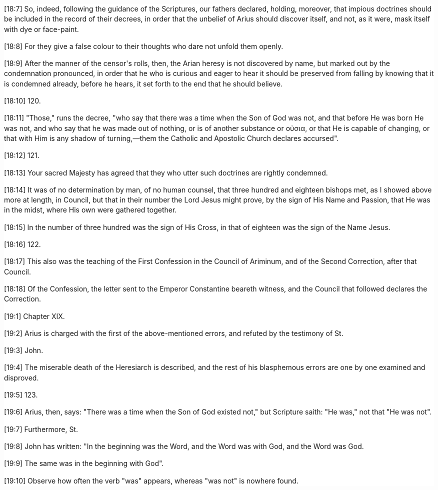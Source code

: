[18:7] So, indeed, following the guidance of the Scriptures, our fathers declared, holding, moreover, that impious doctrines should be included in the record of their decrees, in order that the unbelief of Arius should discover itself, and not, as it were, mask itself with dye or face-paint.

[18:8] For they give a false colour to their thoughts who dare not unfold them openly.

[18:9] After the manner of the censor's rolls, then, the Arian heresy is not discovered by name, but marked out by the condemnation pronounced, in order that he who is curious and eager to hear it should be preserved from falling by knowing that it is condemned already, before he hears, it set forth to the end that he should believe.

[18:10] 120.

[18:11] "Those," runs the decree, "who say that there was a time when the Son of God was not, and that before He was born He was not, and who say that he was made out of nothing, or is of another substance or οὐσια, or that He is capable of changing, or that with Him is any shadow of turning,—them the Catholic and Apostolic Church declares accursed".

[18:12] 121.

[18:13] Your sacred Majesty has agreed that they who utter such doctrines are rightly condemned.

[18:14] It was of no determination by man, of no human counsel, that three hundred and eighteen bishops met, as I showed above more at length, in Council, but that in their number the Lord Jesus might prove, by the sign of His Name and Passion, that He was in the midst, where His own were gathered together.

[18:15] In the number of three hundred was the sign of His Cross, in that  of eighteen was the sign of the Name Jesus.

[18:16] 122.

[18:17] This also was the teaching of the First Confession in the Council of Ariminum, and of the Second Correction, after that Council.

[18:18] Of the Confession, the letter sent to the Emperor Constantine beareth witness, and the Council that followed declares the Correction.

[19:1] Chapter XIX.

[19:2] Arius is charged with the first of the above-mentioned errors, and refuted by the testimony of St.

[19:3] John.

[19:4] The miserable death of the Heresiarch is described, and the rest of his blasphemous errors are one by one examined and disproved.

[19:5] 123.

[19:6] Arius, then, says: "There was a time when the Son of God existed not," but Scripture saith: "He was," not that "He was not".

[19:7] Furthermore, St.

[19:8] John has written: "In the beginning was the Word, and the Word was with God, and the Word was God.

[19:9] The same was in the beginning with God".

[19:10] Observe how often the verb "was" appears, whereas "was not" is nowhere found.
